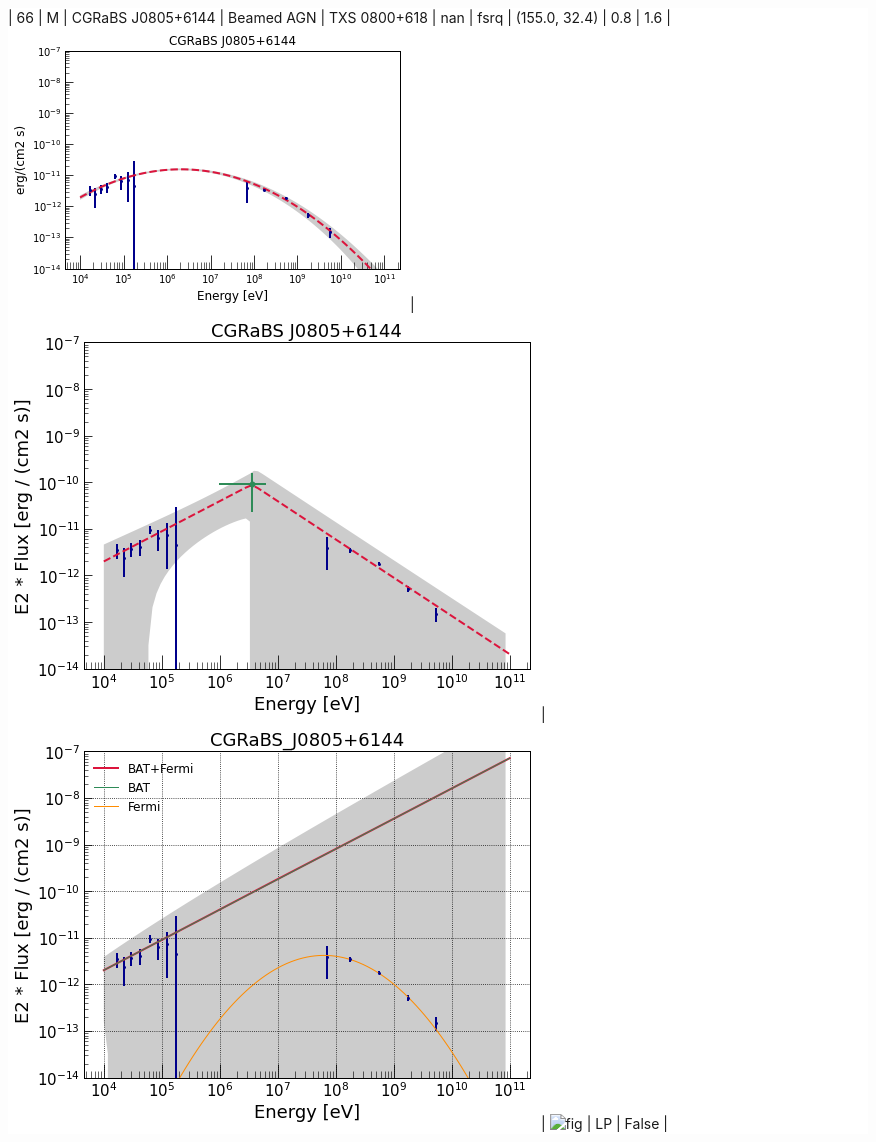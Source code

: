 |   66 | M      | CGRaBS J0805+6144          | Beamed AGN          | TXS 0800+618             | nan                       | fsrq                  | (155.0, 32.4)  |          0.8 |           1.6 | ![fig](figures/SED_sherpa_LogParabola/fig_CGRaBS_J0805+6144.png)          | ![fig](figures/SED_sherpa_BPL/fig_CGRaBS_J0805+6144.png)          | ![fig](figures/SED_2comp/fitted_parameters_CGRaBS_J0805+6144.png)          | ![fig](figures/SED_user/fig_CGRaBS_J0805+6144.png)          | LP      | False      |